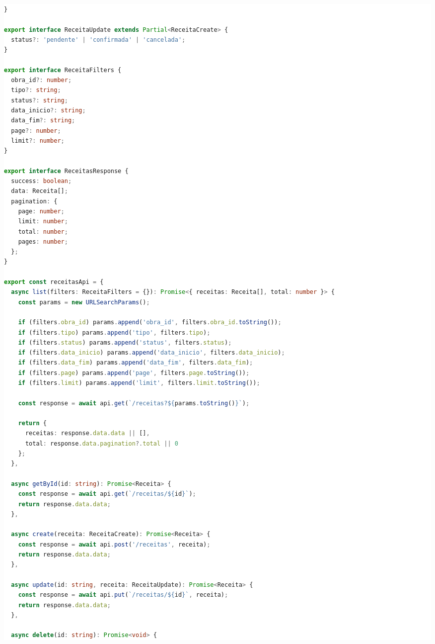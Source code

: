 ```typescript
}

export interface ReceitaUpdate extends Partial<ReceitaCreate> {
  status?: 'pendente' | 'confirmada' | 'cancelada';
}

export interface ReceitaFilters {
  obra_id?: number;
  tipo?: string;
  status?: string;
  data_inicio?: string;
  data_fim?: string;
  page?: number;
  limit?: number;
}

export interface ReceitasResponse {
  success: boolean;
  data: Receita[];
  pagination: {
    page: number;
    limit: number;
    total: number;
    pages: number;
  };
}

export const receitasApi = {
  async list(filters: ReceitaFilters = {}): Promise<{ receitas: Receita[], total: number }> {
    const params = new URLSearchParams();
    
    if (filters.obra_id) params.append('obra_id', filters.obra_id.toString());
    if (filters.tipo) params.append('tipo', filters.tipo);
    if (filters.status) params.append('status', filters.status);
    if (filters.data_inicio) params.append('data_inicio', filters.data_inicio);
    if (filters.data_fim) params.append('data_fim', filters.data_fim);
    if (filters.page) params.append('page', filters.page.toString());
    if (filters.limit) params.append('limit', filters.limit.toString());

    const response = await api.get(`/receitas?${params.toString()}`);
    
    return {
      receitas: response.data.data || [],
      total: response.data.pagination?.total || 0
    };
  },

  async getById(id: string): Promise<Receita> {
    const response = await api.get(`/receitas/${id}`);
    return response.data.data;
  },

  async create(receita: ReceitaCreate): Promise<Receita> {
    const response = await api.post('/receitas', receita);
    return response.data.data;
  },

  async update(id: string, receita: ReceitaUpdate): Promise<Receita> {
    const response = await api.put(`/receitas/${id}`, receita);
    return response.data.data;
  },

  async delete(id: string): Promise<void> {
```